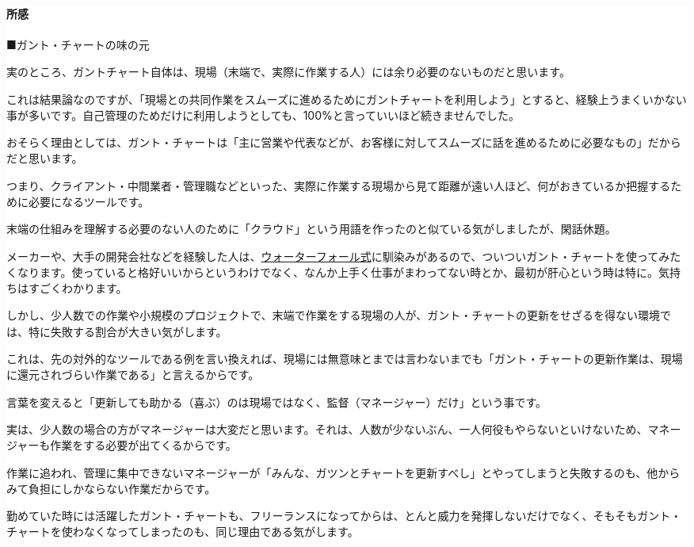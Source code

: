   <h4 id="outline__3">
    所感
  </h4>
  
  <p>
    ■ガント・チャートの味の元
  </p>
  
  <p>
    実のところ、ガントチャート自体は、現場（末端で、実際に作業する人）には余り必要のないものだと思います。
  </p>
  
  <p>
    これは結果論なのですが、「現場との共同作業をスムーズに進めるためにガントチャートを利用しよう」とすると、経験上うまくいかない事が多いです。自己管理のためだけに利用しようとしても、100%と言っていいほど続きませんでした。
  </p>
  
  <p>
    おそらく理由としては、ガント・チャートは「主に営業や代表などが、お客様に対してスムーズに話を進めるために必要なもの」だからだと思います。
  </p>
  
  <p>
    つまり、クライアント・中間業者・管理職などといった、実際に作業する現場から見て距離が遠い人ほど、何がおきているか把握するために必要になるツールです。
  </p>
  
  <p>
    末端の仕組みを理解する必要のない人のために「クラウド」という用語を作ったのと似ている気がしましたが、閑話休題。
  </p>
  
  <p>
    メーカーや、大手の開発会社などを経験した人は、<a href="http://ja.wikipedia.org/wiki/%E3%82%A6%E3%82%A9%E3%83%BC%E3%82%BF%E3%83%BC%E3%83%95%E3%82%A9%E3%83%BC%E3%83%AB%E3%83%BB%E3%83%A2%E3%83%87%E3%83%AB" target="_blank">ウォーターフォール式</a>に馴染みがあるので、ついついガント・チャートを使ってみたくなります。使っていると格好いいからというわけでなく、なんか上手く仕事がまわってない時とか、最初が肝心という時は特に。気持ちはすごくわかります。
  </p>
  
  <p>
    しかし、少人数での作業や小規模のプロジェクトで、末端で作業をする現場の人が、ガント・チャートの更新をせざるを得ない環境では、特に失敗する割合が大きい気がします。
  </p>
  
  <p>
    これは、先の対外的なツールである例を言い換えれば、現場には無意味とまでは言わないまでも「ガント・チャートの更新作業は、現場に還元されづらい作業である」と言えるからです。
  </p>
  
  <p>
    言葉を変えると「更新しても助かる（喜ぶ）のは現場ではなく、監督（マネージャー）だけ」という事です。
  </p>
  
  <p>
    実は、少人数の場合の方がマネージャーは大変だと思います。それは、人数が少ないぶん、一人何役もやらないといけないため、マネージャーも作業をする必要が出てくるからです。
  </p>
  
  <p>
    作業に追われ、管理に集中できないマネージャーが「みんな、ガツンとチャートを更新すべし」とやってしまうと失敗するのも、他からみて負担にしかならない作業だからです。
  </p>
  
  <p>
    勤めていた時には活躍したガント・チャートも、フリーランスになってからは、とんと威力を発揮しないだけでなく、そもそもガント・チャートを使わなくなってしまったのも、同じ理由である気がします。
  </p>
  